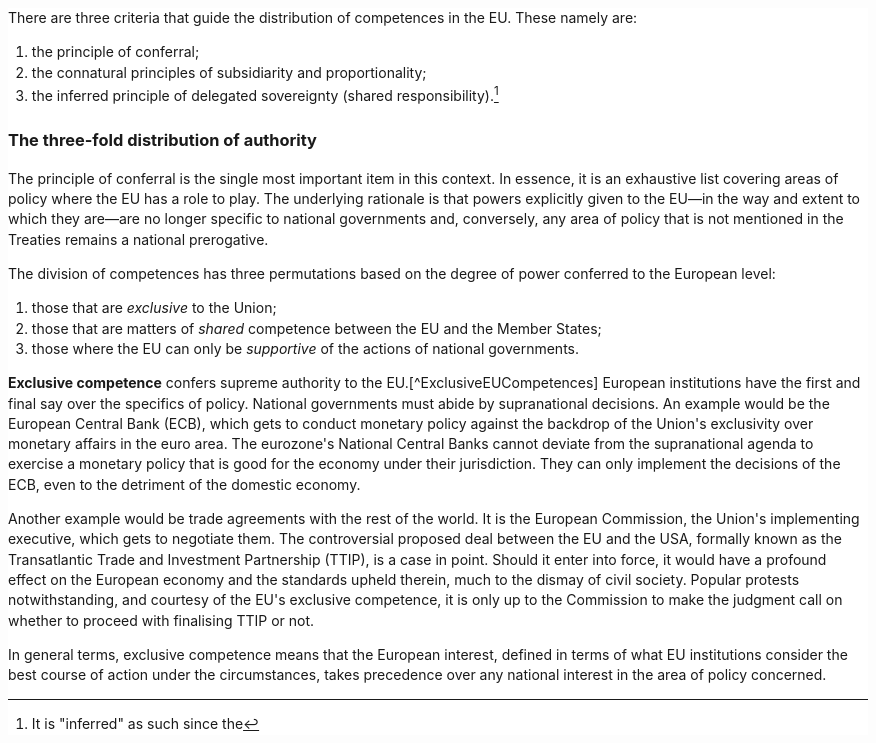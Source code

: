 There are three criteria that guide the distribution of competences in
the EU. These namely are:

1. the principle of conferral;
2. the connatural principles of subsidiarity and proportionality;
3. the inferred principle of delegated sovereignty (shared
   responsibility).[^InferenceDelegatedSovereignty]

### The three-fold distribution of authority

The principle of conferral is the single most important item in this
context. In essence, it is an exhaustive list covering areas of policy
where the EU has a role to play. The underlying rationale is that powers
explicitly given to the EU—in the way and extent to which they are—are
no longer specific to national governments and, conversely, any area of
policy that is not mentioned in the Treaties remains a national
prerogative.

The division of competences has three permutations based on the degree
of power conferred to the European level:

1. those that are *exclusive* to the Union;
2. those that are matters of *shared* competence between the EU and the
   Member States;
3. those where the EU can only be *supportive* of the actions of
   national governments.

**Exclusive competence** confers supreme authority to the
EU.[^ExclusiveEUCompetences] European institutions have the first and
final say over the specifics of policy. National governments must abide
by supranational decisions. An example would be the European Central
Bank (ECB), which gets to conduct monetary policy against the backdrop
of the Union's exclusivity over monetary affairs in the euro area. The
eurozone's National Central Banks cannot deviate from the supranational
agenda to exercise a monetary policy that is good for the economy under
their jurisdiction. They can only implement the decisions of the ECB,
even to the detriment of the domestic economy.

Another example would be trade agreements with the rest of the world. It
is the European Commission, the Union's implementing executive, which
gets to negotiate them. The controversial proposed deal between the EU
and the USA, formally known as the Transatlantic Trade and Investment
Partnership (TTIP), is a case in point. Should it enter into force, it
would have a profound effect on the European economy and the standards
upheld therein, much to the dismay of civil society. Popular protests
notwithstanding, and courtesy of the EU's exclusive competence, it is
only up to the Commission to make the judgment call on whether to
proceed with finalising TTIP or not.

In general terms, exclusive competence means that the European interest,
defined in terms of what EU institutions consider the best course of
action under the circumstances, takes precedence over any national
interest in the area of policy concerned.


[^PrevWorkLinks]: [A Handbook on the European
[^EUThemesImportanceNote]: These are "important" in terms of their role
[^HistoryIntegration]: [The history of the European
[^TreatyECSC]: [Treaty establishing the European Coal and Steel
[^TreatyEEC]: [Treaty establishing the European Economic
[^SingleMarketMissing]: Though there exists a single market, it still
[^EUMaastricht]: The European Union succeeded the European Economic
[^TEULink]: [Treaty on European
[^AboutEUCommission]: [About the European
[^AboutEuroparl]: [About the European
[^AboutECB]: [About the European Central
[^AboutCourtJustice]: [About the Court of
[^AboutCourtAuditors]: [About the Court of
[^EUUKCouncilDeal]: [Timeline of the EU-UK
[^EUTRCouncilDeal]: [EU-Turkey
[^Codecision]: The ordinary legislative procedure used to be known as
[^SuccessIntegrationNote]: The notion of "success" is here used in a
[^EUNationsFaziArticle]: Also worth reading on this subject is my essay
[^VerticalHorizontalPowerSeparation]: By "horizontal separation" we
[^TreatyEUArticles1And2]: This claim is in line with Articles 1 and 2 of
[^IntergovernmentalismOutsideAcquis]: The exception to this would be
[^TheTreatiesoftheEUNote]: When we allude to "the Treaties", "European
[^InferenceDelegatedSovereignty]: It is "inferred" as such since the
[^Article50TEUNote]: The meaning of delegated sovereignty—though not the
[^EuroOptOuts]: There are a couple of exceptions to the rule of adopting
[^EuroStatusData]: See [euro area
[^HistoricalInfoMaastrichtTreaty]: Official [overview of the Treaty of
[^NoteEMUScope]: In technical terms, the euro represents the third stage
[^NoBailoutTreatyArticle]: The no-bailout clause is enshrined in Article
[^CRDVI]: [Capital requirements regulation and
[^ESRB]: [Regulation (EU) No
[^EBA]: [Regulation (EU) No
[^EIOPA]: [Regulation (EU) No
[^ESMA]: [Regulation (EU) No
[^SGPTimeline]: The European Commission has a [useful
[^FiscalCompactInventiveness]: What is interesting about the modalities
[^FivePresidents]: [The Five Presidents'
[^TreatyProvision]: [Treaty on the Functioning of the European
[^ECBInflationTarget]: [The quantification of price
[^InflationData]: [Inflation
[^TLTROII]: [ECB policy
[^DemocraticSovereigntyNote]: We could name this "democratic
[^BanalNationalismNote]: "Banal nationalism" is just the widespread
[^EPDirectInputLegitimacy]: The only EU institution that enjoys direct
[^EuropeanCitizenshipLegal]: [Official information